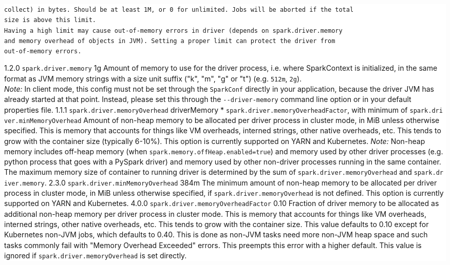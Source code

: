     collect) in bytes. Should be at least 1M, or 0 for unlimited. Jobs will be aborted if the total
    size is above this limit.
    Having a high limit may cause out-of-memory errors in driver (depends on spark.driver.memory
    and memory overhead of objects in JVM). Setting a proper limit can protect the driver from
    out-of-memory errors.
  </td>
  <td>1.2.0</td>
</tr>
<tr>
  <td><code>spark.driver.memory</code></td>
  <td>1g</td>
  <td>
    Amount of memory to use for the driver process, i.e. where SparkContext is initialized, in the
    same format as JVM memory strings with a size unit suffix ("k", "m", "g" or "t")
    (e.g. <code>512m</code>, <code>2g</code>).
    <br />
    <em>Note:</em> In client mode, this config must not be set through the <code>SparkConf</code>
    directly in your application, because the driver JVM has already started at that point.
    Instead, please set this through the <code>--driver-memory</code> command line option
    or in your default properties file.
  </td>
  <td>1.1.1</td>
</tr>
<tr>
  <td><code>spark.driver.memoryOverhead</code></td>
  <td>driverMemory * <code>spark.driver.memoryOverheadFactor</code>, with minimum of <code>spark.driver.minMemoryOverhead</code></td>
  <td>
    Amount of non-heap memory to be allocated per driver process in cluster mode, in MiB unless
    otherwise specified. This is memory that accounts for things like VM overheads, interned strings,
    other native overheads, etc. This tends to grow with the container size (typically 6-10%).
    This option is currently supported on YARN and Kubernetes.
    <em>Note:</em> Non-heap memory includes off-heap memory
    (when <code>spark.memory.offHeap.enabled=true</code>) and memory used by other driver processes
    (e.g. python process that goes with a PySpark driver) and memory used by other non-driver
    processes running in the same container. The maximum memory size of container to running
    driver is determined by the sum of <code>spark.driver.memoryOverhead</code>
    and <code>spark.driver.memory</code>.
  </td>
  <td>2.3.0</td>
</tr>
<tr>
  <td><code>spark.driver.minMemoryOverhead</code></td>
  <td>384m</td>
  <td>
    The minimum amount of non-heap memory to be allocated per driver process in cluster mode, in MiB unless otherwise specified, if <code>spark.driver.memoryOverhead</code> is not defined.
    This option is currently supported on YARN and Kubernetes.
  </td>
  <td>4.0.0</td>
</tr>
<tr>
  <td><code>spark.driver.memoryOverheadFactor</code></td>
  <td>0.10</td>
  <td>
    Fraction of driver memory to be allocated as additional non-heap memory per driver process in cluster mode.
    This is memory that accounts for things like VM overheads, interned strings,
    other native overheads, etc. This tends to grow with the container size.
    This value defaults to 0.10 except for Kubernetes non-JVM jobs, which defaults to
    0.40. This is done as non-JVM tasks need more non-JVM heap space and such tasks
    commonly fail with "Memory Overhead Exceeded" errors. This preempts this error
    with a higher default.
    This value is ignored if <code>spark.driver.memoryOverhead</code> is set directly.